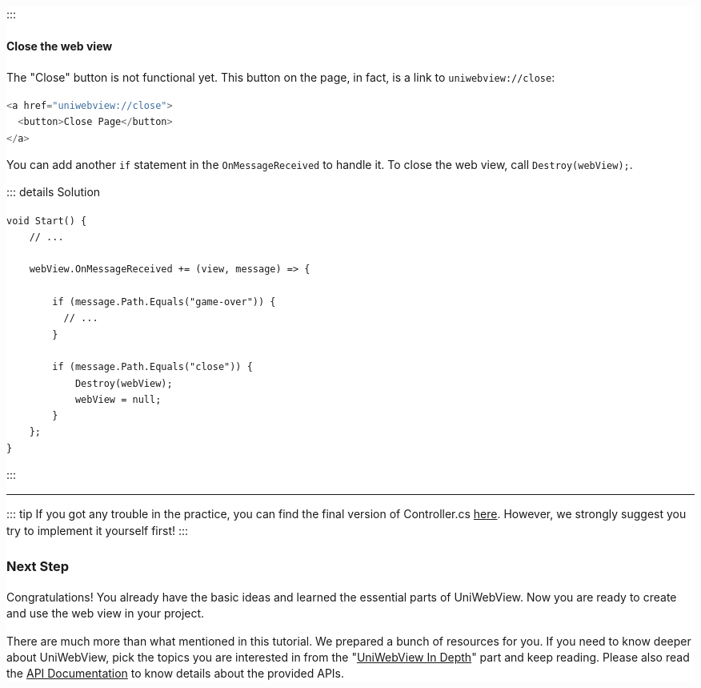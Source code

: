 :::

#### Close the web view

The "Close" button is not functional yet. This button on the page, in fact, is a link to `uniwebview://close`:

```javascript
<a href="uniwebview://close">
  <button>Close Page</button>
</a>
```

You can add another `if` statement in the `OnMessageReceived` to handle it. To close the web view, call `Destroy(webView);`.

::: details Solution

```csharp{10-13}
void Start() {
    // ...

    webView.OnMessageReceived += (view, message) => {

        if (message.Path.Equals("game-over")) {
          // ...
        }

        if (message.Path.Equals("close")) {
            Destroy(webView);
            webView = null;
        }
    };
}
```

:::

---

::: tip
If you got any trouble in the practice, you can find the final version of Controller.cs [here](https://gist.github.com/onevcat/9666d61d481843c41d67caf08467def1). However, we strongly suggest you try to implement it yourself first!
:::

### Next Step

Congratulations! You already have the basic ideas and learned the essential parts of UniWebView. Now you are ready to create and use the web view in your project.

There are much more than what mentioned in this tutorial. We prepared a bunch of resources for you. If you need to know deeper about UniWebView, pick the topics you are interested in from the "[UniWebView In Depth](./position-and-size.md)" part and keep reading. Please also read the [API Documentation](/api) to know details about the provided APIs.
